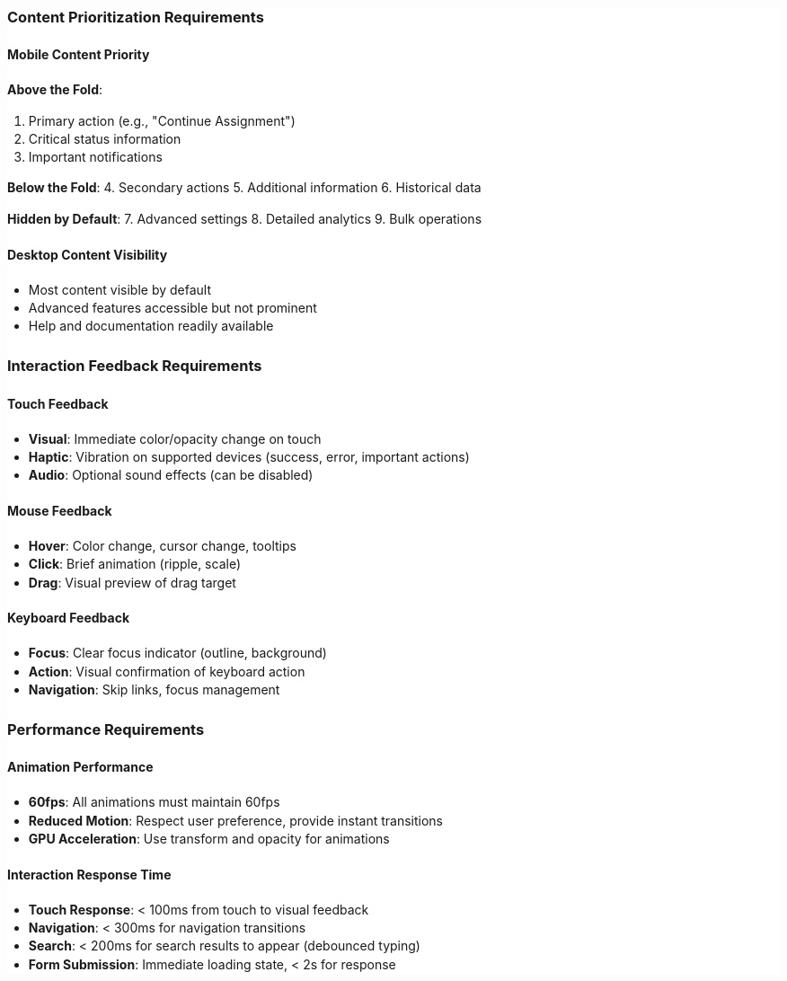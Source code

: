 ### Content Prioritization Requirements

#### Mobile Content Priority
**Above the Fold**:
1. Primary action (e.g., "Continue Assignment")
2. Critical status information
3. Important notifications

**Below the Fold**:
4. Secondary actions
5. Additional information
6. Historical data

**Hidden by Default**:
7. Advanced settings
8. Detailed analytics
9. Bulk operations

#### Desktop Content Visibility
- Most content visible by default
- Advanced features accessible but not prominent
- Help and documentation readily available

### Interaction Feedback Requirements

#### Touch Feedback
- **Visual**: Immediate color/opacity change on touch
- **Haptic**: Vibration on supported devices (success, error, important actions)
- **Audio**: Optional sound effects (can be disabled)

#### Mouse Feedback
- **Hover**: Color change, cursor change, tooltips
- **Click**: Brief animation (ripple, scale)
- **Drag**: Visual preview of drag target

#### Keyboard Feedback
- **Focus**: Clear focus indicator (outline, background)
- **Action**: Visual confirmation of keyboard action
- **Navigation**: Skip links, focus management

### Performance Requirements

#### Animation Performance
- **60fps**: All animations must maintain 60fps
- **Reduced Motion**: Respect user preference, provide instant transitions
- **GPU Acceleration**: Use transform and opacity for animations

#### Interaction Response Time
- **Touch Response**: < 100ms from touch to visual feedback
- **Navigation**: < 300ms for navigation transitions
- **Search**: < 200ms for search results to appear (debounced typing)
- **Form Submission**: Immediate loading state, < 2s for response
